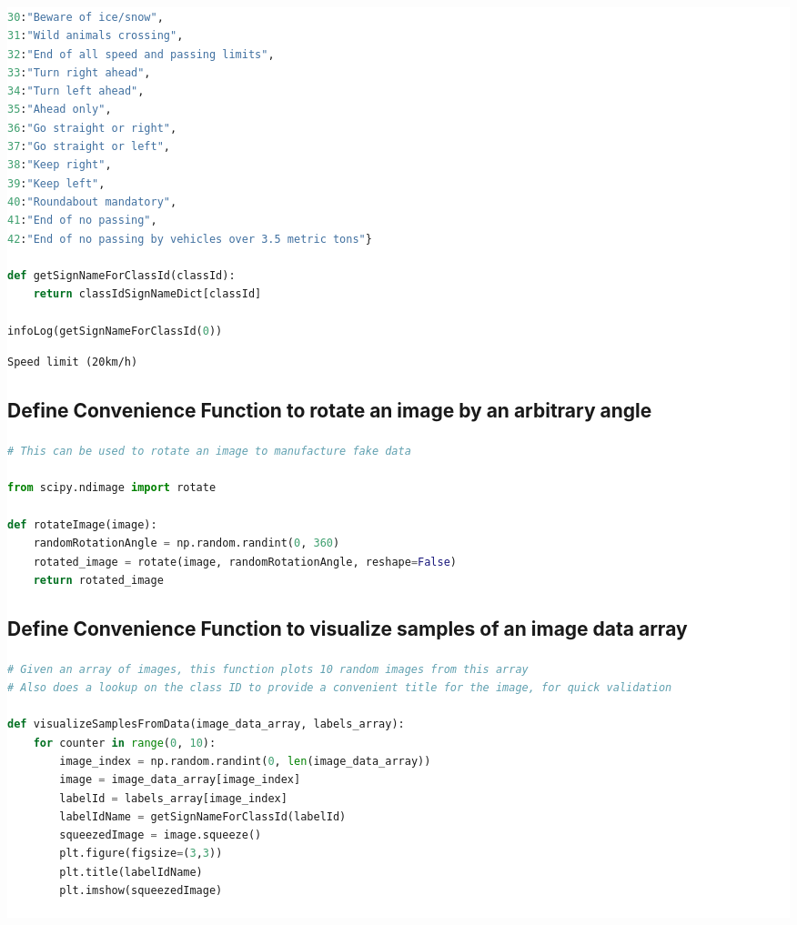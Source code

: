 ```python
30:"Beware of ice/snow",
31:"Wild animals crossing",
32:"End of all speed and passing limits",
33:"Turn right ahead",
34:"Turn left ahead",
35:"Ahead only",
36:"Go straight or right",
37:"Go straight or left",
38:"Keep right",
39:"Keep left",
40:"Roundabout mandatory",
41:"End of no passing",
42:"End of no passing by vehicles over 3.5 metric tons"}

def getSignNameForClassId(classId):
    return classIdSignNameDict[classId]

infoLog(getSignNameForClassId(0))

```

    
    Speed limit (20km/h)


## Define Convenience Function to rotate an image by an arbitrary angle


```python
# This can be used to rotate an image to manufacture fake data

from scipy.ndimage import rotate

def rotateImage(image):
    randomRotationAngle = np.random.randint(0, 360)
    rotated_image = rotate(image, randomRotationAngle, reshape=False)
    return rotated_image

```

## Define Convenience Function to visualize samples of an image data array


```python
# Given an array of images, this function plots 10 random images from this array
# Also does a lookup on the class ID to provide a convenient title for the image, for quick validation

def visualizeSamplesFromData(image_data_array, labels_array):
    for counter in range(0, 10):
        image_index = np.random.randint(0, len(image_data_array))
        image = image_data_array[image_index]
        labelId = labels_array[image_index]
        labelIdName = getSignNameForClassId(labelId)
        squeezedImage = image.squeeze()
        plt.figure(figsize=(3,3))
        plt.title(labelIdName)
        plt.imshow(squeezedImage) 
        
```
